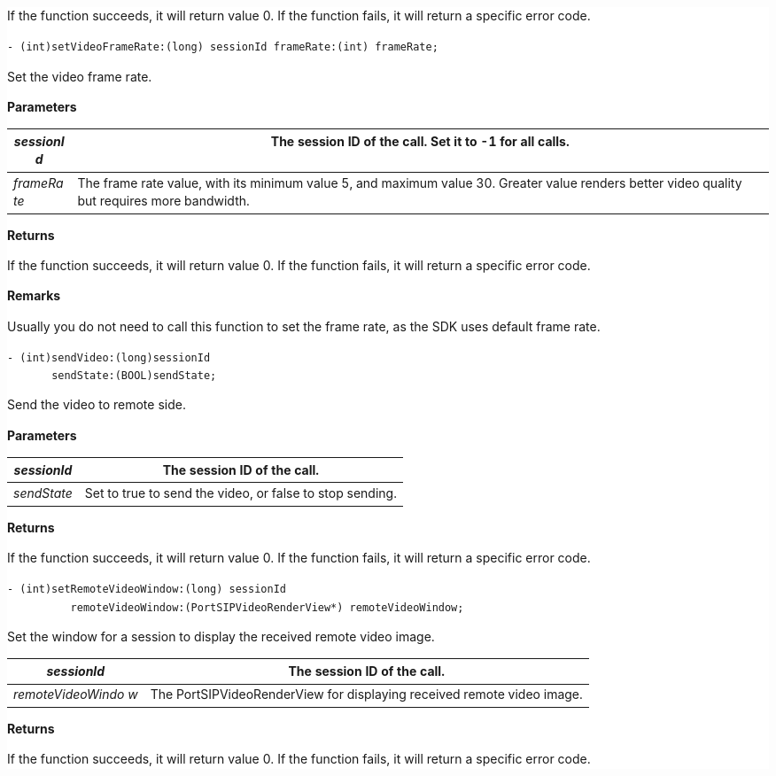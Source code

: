 If the function succeeds, it will return value 0. If the function fails, it will return a specific error code.

```objc
- (int)setVideoFrameRate:(long) sessionId frameRate:(int) frameRate;
```

Set the video frame rate.

**Parameters**

| _sessionId_ | The session ID of the call. Set it to -1 for all calls.                                                                                       |
| ----------- | --------------------------------------------------------------------------------------------------------------------------------------------- |
| _frameRate_ | The frame rate value, with its minimum value 5, and maximum value 30. Greater value renders better video quality but requires more bandwidth. |

**Returns**

If the function succeeds, it will return value 0. If the function fails, it will return a specific error code.

**Remarks**

Usually you do not need to call this function to set the frame rate, as the SDK uses default frame rate.

```objc
- (int)sendVideo:(long)sessionId
       sendState:(BOOL)sendState; 
```

Send the video to remote side.

**Parameters**

| _sessionId_ | The session ID of the call.                              |
| ----------- | -------------------------------------------------------- |
| _sendState_ | Set to true to send the video, or false to stop sending. |

**Returns**

If the function succeeds, it will return value 0. If the function fails, it will return a specific error code.

```objc
- (int)setRemoteVideoWindow:(long) sessionId
          remoteVideoWindow:(PortSIPVideoRenderView*) remoteVideoWindow;
```

Set the window for a session to display the received remote video image.

| _sessionId_          | The session ID of the call.                                            |
| -------------------- | ---------------------------------------------------------------------- |
| _remoteVideoWindo w_ | The PortSIPVideoRenderView for displaying received remote video image. |

**Returns**

If the function succeeds, it will return value 0. If the function fails, it will return a specific error code.
